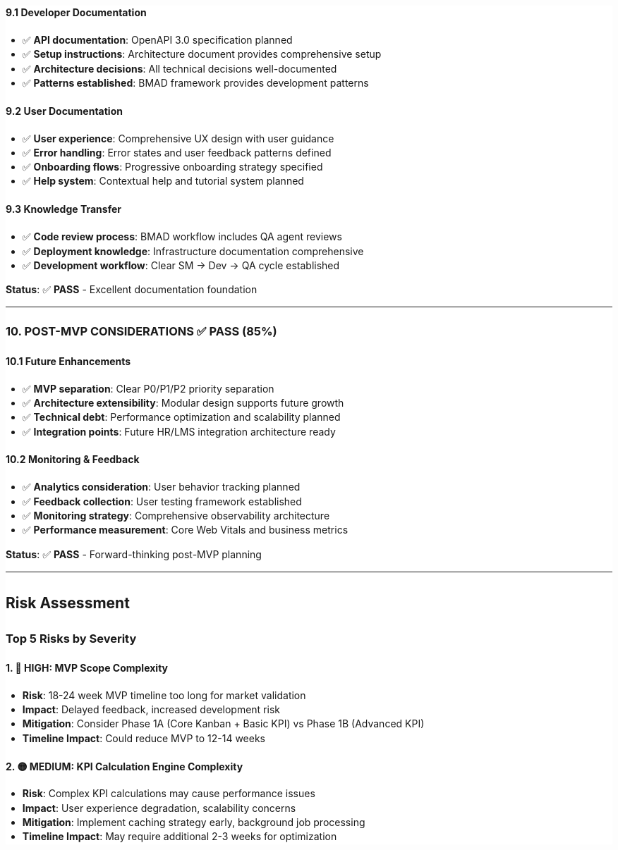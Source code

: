 #### 9.1 Developer Documentation
- ✅ **API documentation**: OpenAPI 3.0 specification planned
- ✅ **Setup instructions**: Architecture document provides comprehensive setup
- ✅ **Architecture decisions**: All technical decisions well-documented
- ✅ **Patterns established**: BMAD framework provides development patterns

#### 9.2 User Documentation
- ✅ **User experience**: Comprehensive UX design with user guidance
- ✅ **Error handling**: Error states and user feedback patterns defined
- ✅ **Onboarding flows**: Progressive onboarding strategy specified
- ✅ **Help system**: Contextual help and tutorial system planned

#### 9.3 Knowledge Transfer
- ✅ **Code review process**: BMAD workflow includes QA agent reviews
- ✅ **Deployment knowledge**: Infrastructure documentation comprehensive
- ✅ **Development workflow**: Clear SM → Dev → QA cycle established

**Status**: ✅ **PASS** - Excellent documentation foundation

---

### 10. POST-MVP CONSIDERATIONS ✅ PASS (85%)

#### 10.1 Future Enhancements
- ✅ **MVP separation**: Clear P0/P1/P2 priority separation
- ✅ **Architecture extensibility**: Modular design supports future growth
- ✅ **Technical debt**: Performance optimization and scalability planned
- ✅ **Integration points**: Future HR/LMS integration architecture ready

#### 10.2 Monitoring & Feedback
- ✅ **Analytics consideration**: User behavior tracking planned
- ✅ **Feedback collection**: User testing framework established
- ✅ **Monitoring strategy**: Comprehensive observability architecture
- ✅ **Performance measurement**: Core Web Vitals and business metrics

**Status**: ✅ **PASS** - Forward-thinking post-MVP planning

---

## Risk Assessment

### Top 5 Risks by Severity

#### 1. 🔴 **HIGH**: MVP Scope Complexity
- **Risk**: 18-24 week MVP timeline too long for market validation
- **Impact**: Delayed feedback, increased development risk
- **Mitigation**: Consider Phase 1A (Core Kanban + Basic KPI) vs Phase 1B (Advanced KPI)
- **Timeline Impact**: Could reduce MVP to 12-14 weeks

#### 2. 🟡 **MEDIUM**: KPI Calculation Engine Complexity
- **Risk**: Complex KPI calculations may cause performance issues
- **Impact**: User experience degradation, scalability concerns
- **Mitigation**: Implement caching strategy early, background job processing
- **Timeline Impact**: May require additional 2-3 weeks for optimization
